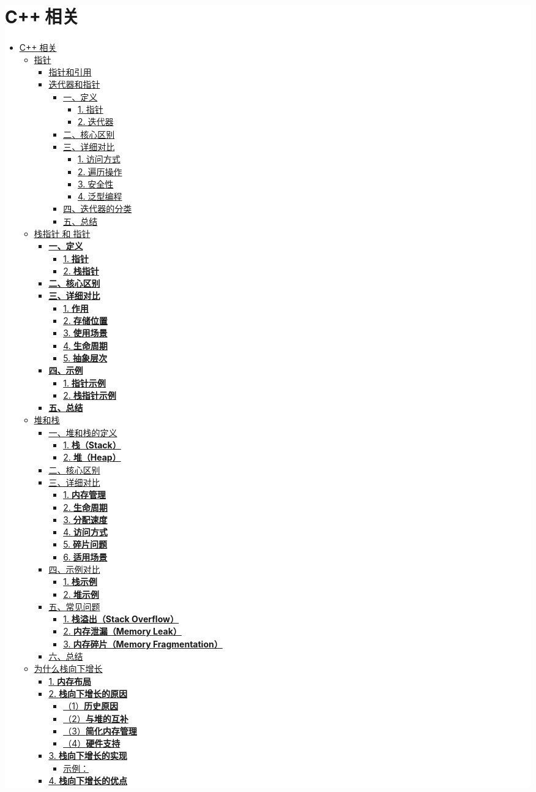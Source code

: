 # C++ 相关

- [C++ 相关](#c-相关)
  - [指针](#指针)
    - [指针和引用](#指针和引用)
    - [迭代器和指针](#迭代器和指针)
      - [一、定义](#一定义)
        - [1. 指针](#1-指针)
        - [2. 迭代器](#2-迭代器)
      - [二、核心区别](#二核心区别)
      - [三、详细对比](#三详细对比)
        - [1. 访问方式](#1-访问方式)
        - [2. 遍历操作](#2-遍历操作)
        - [3. 安全性](#3-安全性)
        - [4. 泛型编程](#4-泛型编程)
      - [四、迭代器的分类](#四迭代器的分类)
      - [五、总结](#五总结)
  - [栈指针 和 指针](#栈指针-和-指针)
    - [**一、定义**](#一定义-1)
      - [1. **指针**](#1-指针-1)
      - [2. **栈指针**](#2-栈指针)
    - [**二、核心区别**](#二核心区别-1)
    - [**三、详细对比**](#三详细对比-1)
      - [1. **作用**](#1-作用)
      - [2. **存储位置**](#2-存储位置)
      - [3. **使用场景**](#3-使用场景)
      - [4. **生命周期**](#4-生命周期)
      - [5. **抽象层次**](#5-抽象层次)
    - [**四、示例**](#四示例)
      - [1. **指针示例**](#1-指针示例)
      - [2. **栈指针示例**](#2-栈指针示例)
    - [**五、总结**](#五总结-1)
  - [堆和栈](#堆和栈)
    - [一、堆和栈的定义](#一堆和栈的定义)
      - [1. **栈（Stack）**](#1-栈stack)
      - [2. **堆（Heap）**](#2-堆heap)
    - [二、核心区别](#二核心区别-2)
    - [三、详细对比](#三详细对比-2)
      - [1. **内存管理**](#1-内存管理)
      - [2. **生命周期**](#2-生命周期)
      - [3. **分配速度**](#3-分配速度)
      - [4. **访问方式**](#4-访问方式)
      - [5. **碎片问题**](#5-碎片问题)
      - [6. **适用场景**](#6-适用场景)
    - [四、示例对比](#四示例对比)
      - [1. **栈示例**](#1-栈示例)
      - [2. **堆示例**](#2-堆示例)
    - [五、常见问题](#五常见问题)
      - [1. **栈溢出（Stack Overflow）**](#1-栈溢出stack-overflow)
      - [2. **内存泄漏（Memory Leak）**](#2-内存泄漏memory-leak)
      - [3. **内存碎片（Memory Fragmentation）**](#3-内存碎片memory-fragmentation)
    - [六、总结](#六总结)
  - [为什么栈向下增长](#为什么栈向下增长)
    - [1. **内存布局**](#1-内存布局)
    - [2. **栈向下增长的原因**](#2-栈向下增长的原因)
      - [（1）**历史原因**](#1历史原因)
      - [（2）**与堆的互补**](#2与堆的互补)
      - [（3）**简化内存管理**](#3简化内存管理)
      - [（4）**硬件支持**](#4硬件支持)
    - [3. **栈向下增长的实现**](#3-栈向下增长的实现)
      - [示例：](#示例)
    - [4. **栈向下增长的优点**](#4-栈向下增长的优点)